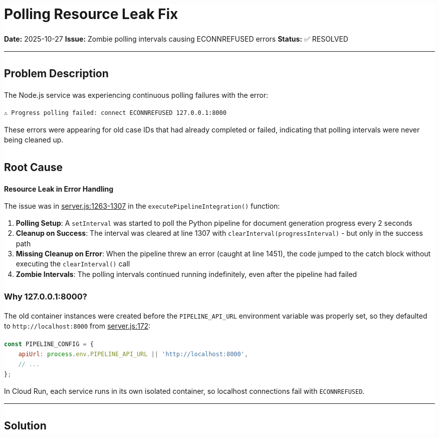 # Polling Resource Leak Fix

**Date:** 2025-10-27
**Issue:** Zombie polling intervals causing ECONNREFUSED errors
**Status:** ✅ RESOLVED

---

## Problem Description

The Node.js service was experiencing continuous polling failures with the error:
```
⚠️ Progress polling failed: connect ECONNREFUSED 127.0.0.1:8000
```

These errors were appearing for old case IDs that had already completed or failed, indicating that polling intervals were never being cleaned up.

## Root Cause

**Resource Leak in Error Handling**

The issue was in [server.js:1263-1307](server.js#L1263-L1307) in the `executePipelineIntegration()` function:

1. **Polling Setup**: A `setInterval` was started to poll the Python pipeline for document generation progress every 2 seconds
2. **Cleanup on Success**: The interval was cleared at line 1307 with `clearInterval(progressInterval)` - but only in the success path
3. **Missing Cleanup on Error**: When the pipeline threw an error (caught at line 1451), the code jumped to the catch block without executing the `clearInterval()` call
4. **Zombie Intervals**: The polling intervals continued running indefinitely, even after the pipeline had failed

### Why 127.0.0.1:8000?

The old container instances were created before the `PIPELINE_API_URL` environment variable was properly set, so they defaulted to `http://localhost:8000` from [server.js:172](server.js#L172):

```javascript
const PIPELINE_CONFIG = {
    apiUrl: process.env.PIPELINE_API_URL || 'http://localhost:8000',
    // ...
};
```

In Cloud Run, each service runs in its own isolated container, so localhost connections fail with `ECONNREFUSED`.

---

## Solution
